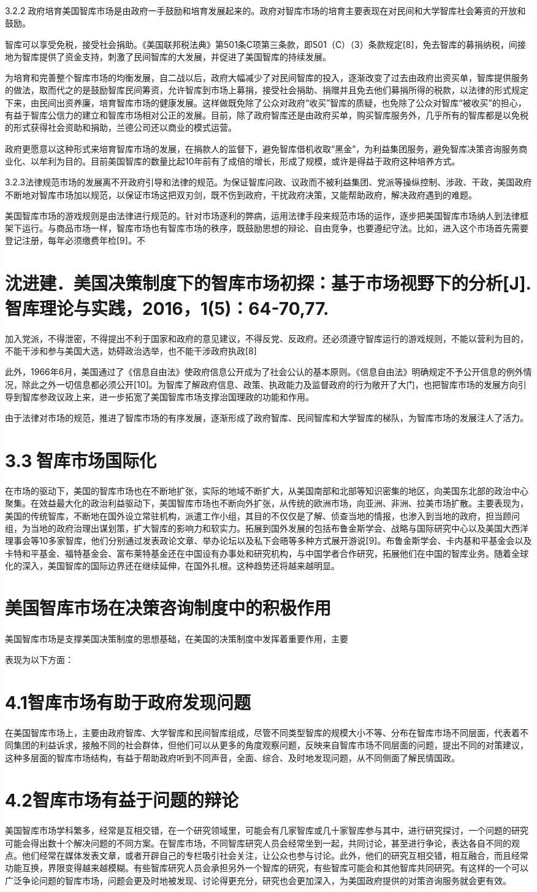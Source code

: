 3.2.2 政府培育美国智库市场是由政府一手鼓励和培育发展起来的。政府对智库市场的培育主要表现在对民间和大学智库社会筹资的开放和鼓励。

智库可以享受免税，接受社会捐助。《美国联邦税法典》第501条C项第三条款，即501（C）（3）条款规定[8]，免去智库的募捐纳税，间接地为智库提供了资金支持，刺激了民间智库的大发展，并促进了美国智库的持续发展。

为培育和完善整个智库市场的均衡发展，自二战以后，政府大幅减少了对民间智库的投入，逐渐改变了过去由政府出资买单，智库提供服务的做法，取而代之的是鼓励智库民间筹资，允许智库到市场上募捐，接受社会捐助、捐赠并且免去他们募捐所得的税款，以法律的形式规定下来，由民间出资养廉，培育智库市场的健康发展。这样做既免除了公众对政府“收买”智库的质疑，也免除了公众对智库“被收买”的担心，有益于智库公信力的建立和智库市场相对公正的发展。目前，除了政府智库还是由政府买单，购买智库服务外，几乎所有的智库都是以免税的形式获得社会资助和捐助，兰德公司还以商业的模式运营。

政府更愿意以这种形式来培育智库市场的发展，在捐款人的监督下，避免智库借机收取“黑金”，为利益集团服务，避免智库决策咨询服务商业化、以牟利为目的。目前美国智库的数量比起10年前有了成倍的增长，形成了规模，或许是得益于政府这种培养方式。

3.2.3法律规范市场的发展离不开政府引导和法律的规范。为保证智库问政、议政而不被利益集团、党派等操纵控制、涉政、干政，美国政府不断地对智库市场加以规范，以保证市场这把双刃剑，既不伤到政府，干扰政府决策，又能帮助政府，解决政府遇到的难题。

美国智库市场的游戏规则是由法律进行规范的。针对市场逐利的弊病，运用法律手段来规范市场的运作，逐步把美国智库市场纳人到法律框架下运行。与商品市场一样，智库市场也有智库市场的秩序，既鼓励思想的辩论、自由竞争，也要遵纪守法。比如，进入这个市场首先需要登记注册，每年必须缴费年检[9]。不

# 沈进建．美国决策制度下的智库市场初探：基于市场视野下的分析[J].智库理论与实践，2016，1(5)：64-70,77.

加入党派，不得泄密，不得提出不利于国家和政府的意见建议，不得反党、反政府。还必须遵守智库运行的游戏规则，不能以营利为目的，不能干涉和参与美国大选，妨碍政治选举，也不能干涉政府执政[8]

此外，1966年6月，美国通过了《信息自由法》使政府信息公开成为了社会公认的基本原则。《信息自由法》明确规定不予公开信息的例外情况，除此之外一切信息都必须公开[10]。为智库了解政府信息、政策、执政能力及监督政府的行为敞开了大门，也把智库市场的发展方向引导到智库参政议政上来，进一步拓宽了美国智库市场支撑治国理政的功能和作用。

由于法律对市场的规范，推进了智库市场的有序发展，逐渐形成了政府智库、民间智库和大学智库的梯队，为智库市场的发展注人了活力。

# 3.3 智库市场国际化

在市场的驱动下，美国的智库市场也在不断地扩张，实际的地域不断扩大，从美国南部和北部等知识密集的地区，向美国东北部的政治中心聚集。在效益最大化的政治利益驱动下，美国智库市场也不断向外扩张，从传统的欧洲市场，向亚洲、非洲、拉美市场扩散。主要表现为，美国的传统智库，不断地在国外设立常驻机构，派遣工作小组，其目的不仅仅是了解、侦查当地的情报，也渗入到当地的政府，担当顾问组，为当地的政府治理出谋划策，扩大智库的影响力和软实力。拓展到国外发展的包括布鲁金斯学会、战略与国际研究中心以及美国大西洋理事会等10多家智库，他们分别通过发表政论文章、举办论坛以及私下会晤等多种方式展开游说[9]。布鲁金斯学会、卡内基和平基金会以及卡特和平基金、福特基金会、富布莱特基金还在中国设有办事处和研究机构，与中国学者合作研究，拓展他们在中国的智库业务。随着全球化的深入，美国智库的国际边界还在继续延伸，在国外扎根。这种趋势还将越来越明显。

# 美国智库市场在决策咨询制度中的积极作用

美国智库市场是支撑美国决策制度的思想基础，在美国的决策制度中发挥着重要作用，主要

表现为以下方面：

# 4.1智库市场有助于政府发现问题

在美国智库市场上，主要由政府智库、大学智库和民间智库组成，尽管不同类型智库的规模大小不等、分布在智库市场不同层面，代表着不同集团的利益诉求，接触不同的社会群体，但他们可以从更多的角度观察问题，反映来自智库市场不同层面的问题，提出不同的对策建议，这种多层面的智库市场结构，有益于帮助政府听到不同声音，全面、综合、及时地发现问题，从不同侧面了解民情国政。

# 4.2智库市场有益于问题的辩论

美国智库市场学科繁多，经常是互相交错，在一个研究领域里，可能会有几家智库或几十家智库参与其中，进行研究探讨，一个问题的研究可能会得出数十个解决问题的不同方案。在智库市场，不同智库研究人员会经常坐到一起，共同讨论，甚至进行争论，表达各自不同的观点。他们经常在媒体发表文章，或者开辟自己的专栏吸引社会关注，让公众也参与讨论。此外，他们的研究互相交错，相互融合，而且经常功能互换，界限变得越来越模糊。有些智库研究人员会承担另外一个智库的研究，有些智库可能会和其他智库共同研究。有这样的一个可以广泛争论问题的智库市场，问题会更及时地被发现、讨论得更充分，研究也会更加深入，为美国政府提供的对策咨询服务就会更有效。
